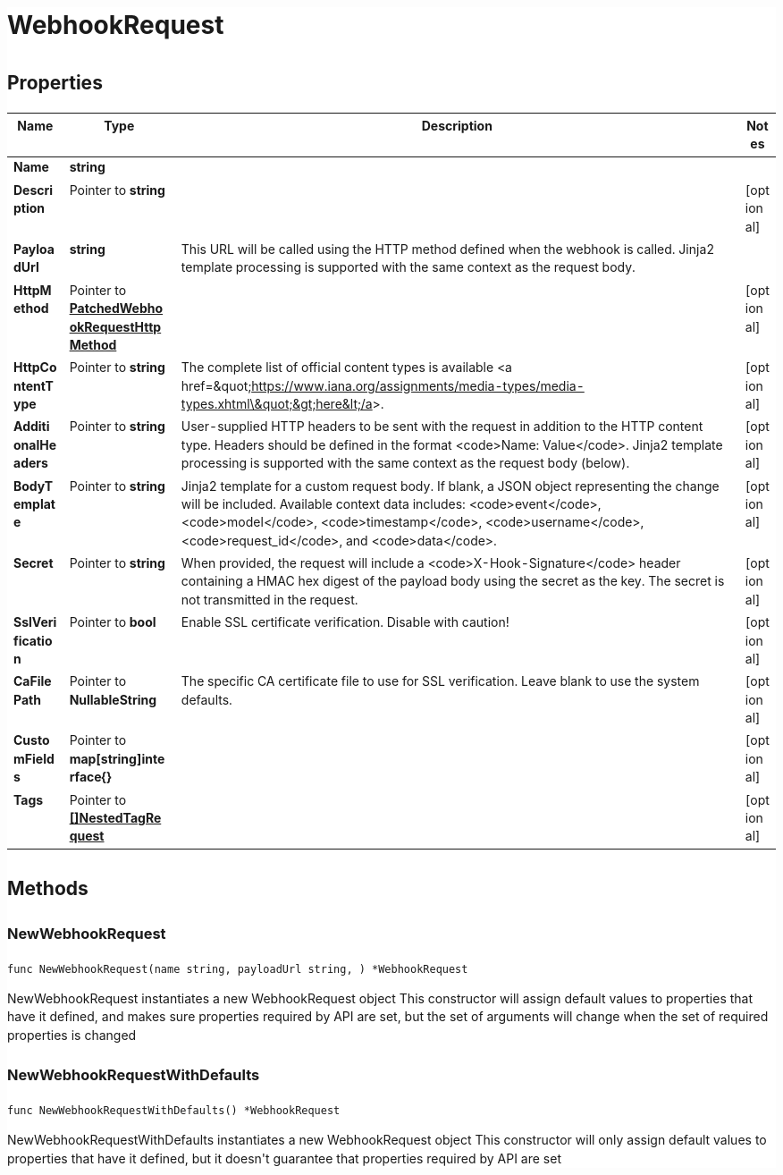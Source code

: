 # WebhookRequest

## Properties

Name | Type | Description | Notes
------------ | ------------- | ------------- | -------------
**Name** | **string** |  | 
**Description** | Pointer to **string** |  | [optional] 
**PayloadUrl** | **string** | This URL will be called using the HTTP method defined when the webhook is called. Jinja2 template processing is supported with the same context as the request body. | 
**HttpMethod** | Pointer to [**PatchedWebhookRequestHttpMethod**](PatchedWebhookRequestHttpMethod.md) |  | [optional] 
**HttpContentType** | Pointer to **string** | The complete list of official content types is available &lt;a href&#x3D;\&quot;https://www.iana.org/assignments/media-types/media-types.xhtml\&quot;&gt;here&lt;/a&gt;. | [optional] 
**AdditionalHeaders** | Pointer to **string** | User-supplied HTTP headers to be sent with the request in addition to the HTTP content type. Headers should be defined in the format &lt;code&gt;Name: Value&lt;/code&gt;. Jinja2 template processing is supported with the same context as the request body (below). | [optional] 
**BodyTemplate** | Pointer to **string** | Jinja2 template for a custom request body. If blank, a JSON object representing the change will be included. Available context data includes: &lt;code&gt;event&lt;/code&gt;, &lt;code&gt;model&lt;/code&gt;, &lt;code&gt;timestamp&lt;/code&gt;, &lt;code&gt;username&lt;/code&gt;, &lt;code&gt;request_id&lt;/code&gt;, and &lt;code&gt;data&lt;/code&gt;. | [optional] 
**Secret** | Pointer to **string** | When provided, the request will include a &lt;code&gt;X-Hook-Signature&lt;/code&gt; header containing a HMAC hex digest of the payload body using the secret as the key. The secret is not transmitted in the request. | [optional] 
**SslVerification** | Pointer to **bool** | Enable SSL certificate verification. Disable with caution! | [optional] 
**CaFilePath** | Pointer to **NullableString** | The specific CA certificate file to use for SSL verification. Leave blank to use the system defaults. | [optional] 
**CustomFields** | Pointer to **map[string]interface{}** |  | [optional] 
**Tags** | Pointer to [**[]NestedTagRequest**](NestedTagRequest.md) |  | [optional] 

## Methods

### NewWebhookRequest

`func NewWebhookRequest(name string, payloadUrl string, ) *WebhookRequest`

NewWebhookRequest instantiates a new WebhookRequest object
This constructor will assign default values to properties that have it defined,
and makes sure properties required by API are set, but the set of arguments
will change when the set of required properties is changed

### NewWebhookRequestWithDefaults

`func NewWebhookRequestWithDefaults() *WebhookRequest`

NewWebhookRequestWithDefaults instantiates a new WebhookRequest object
This constructor will only assign default values to properties that have it defined,
but it doesn't guarantee that properties required by API are set
